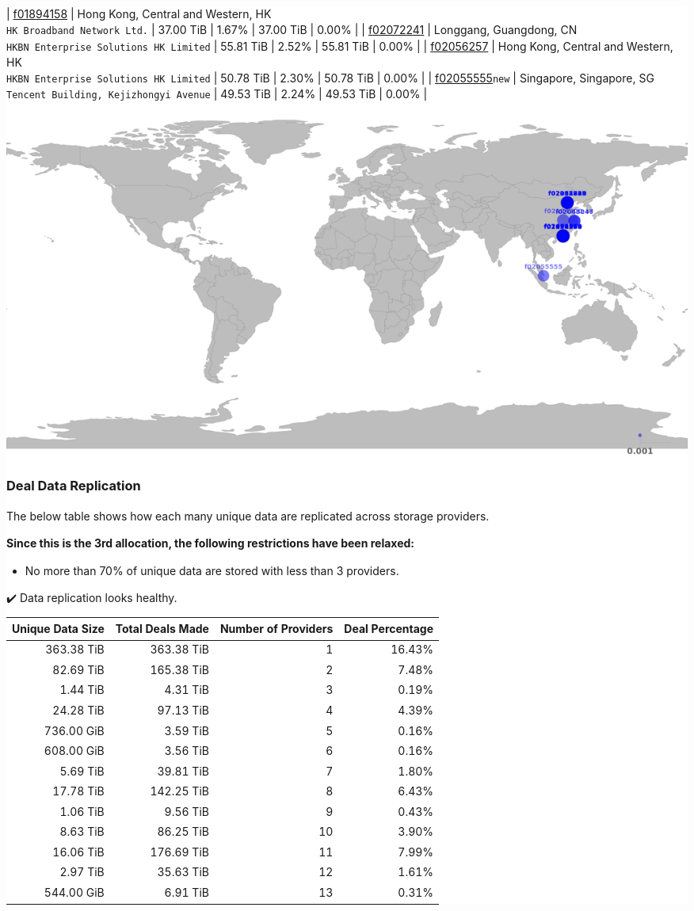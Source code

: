 | [f01894158](https://filfox.info/en/address/f01894158)       |            Hong Kong, Central and Western, HK<br/>`HK Broadband Network Ltd.` |          37.00 TiB |      1.67% |   37.00 TiB |           0.00% |
| [f02072241](https://filfox.info/en/address/f02072241)       |            Longgang, Guangdong, CN<br/>`HKBN Enterprise Solutions HK Limited` |          55.81 TiB |      2.52% |   55.81 TiB |           0.00% |
| [f02056257](https://filfox.info/en/address/f02056257)       | Hong Kong, Central and Western, HK<br/>`HKBN Enterprise Solutions HK Limited` |          50.78 TiB |      2.30% |   50.78 TiB |           0.00% |
| [f02055555](https://filfox.info/en/address/f02055555)`new`  |           Singapore, Singapore, SG<br/>`Tencent Building, Kejizhongyi Avenue` |          49.53 TiB |      2.24% |   49.53 TiB |           0.00% |

<img src="https://raw.githubusercontent.com/data-preservation-programs/filplus-checker-assets/main/filecoin-project/filecoin-plus-large-datasets/issues/1587/1696861090538.png"/>

### Deal Data Replication
The below table shows how each many unique data are replicated across storage providers.


**Since this is the 3rd allocation, the following restrictions have been relaxed:**
- No more than 70% of unique data are stored with less than 3 providers.

✔️ Data replication looks healthy.

| Unique Data Size | Total Deals Made | Number of Providers | Deal Percentage |
| ---------------: | ---------------: | ------------------: | --------------: |
|       363.38 TiB |       363.38 TiB |                   1 |          16.43% |
|        82.69 TiB |       165.38 TiB |                   2 |           7.48% |
|         1.44 TiB |         4.31 TiB |                   3 |           0.19% |
|        24.28 TiB |        97.13 TiB |                   4 |           4.39% |
|       736.00 GiB |         3.59 TiB |                   5 |           0.16% |
|       608.00 GiB |         3.56 TiB |                   6 |           0.16% |
|         5.69 TiB |        39.81 TiB |                   7 |           1.80% |
|        17.78 TiB |       142.25 TiB |                   8 |           6.43% |
|         1.06 TiB |         9.56 TiB |                   9 |           0.43% |
|         8.63 TiB |        86.25 TiB |                  10 |           3.90% |
|        16.06 TiB |       176.69 TiB |                  11 |           7.99% |
|         2.97 TiB |        35.63 TiB |                  12 |           1.61% |
|       544.00 GiB |         6.91 TiB |                  13 |           0.31% |